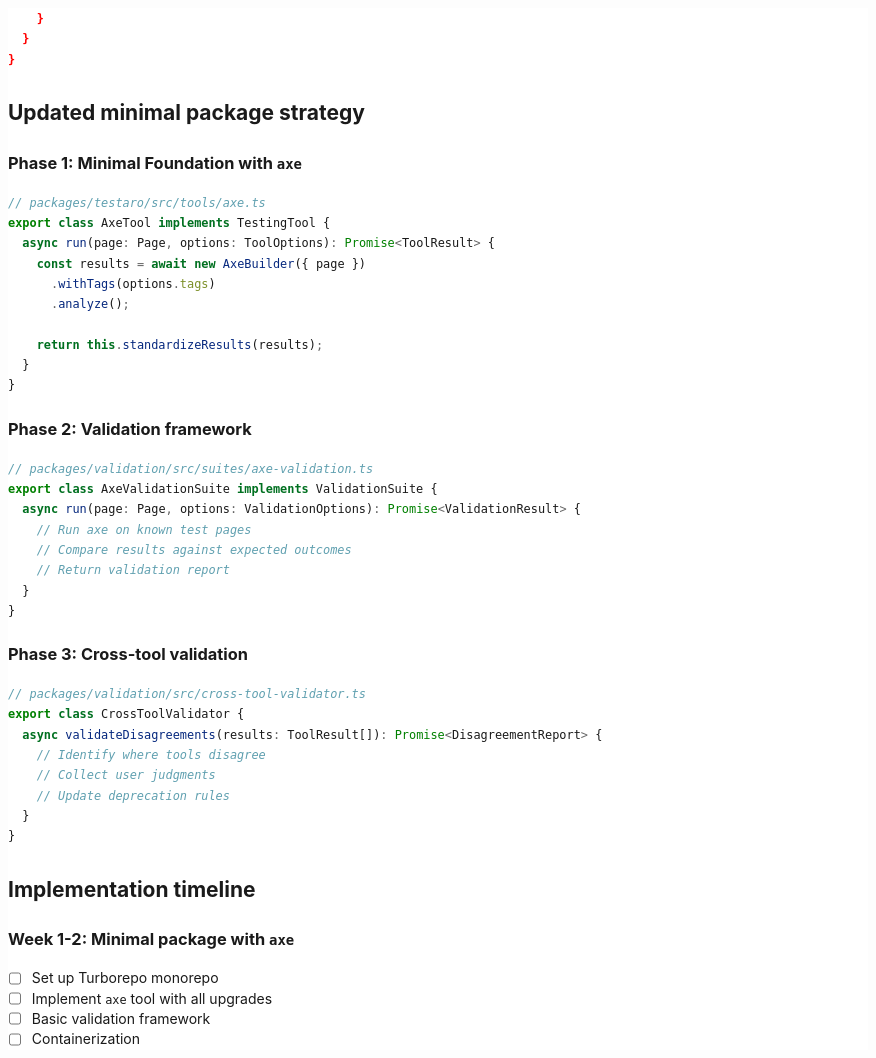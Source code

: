 ```json
    }
  }
}
```

## Updated minimal package strategy

### **Phase 1: Minimal Foundation with `axe`**
```typescript
// packages/testaro/src/tools/axe.ts
export class AxeTool implements TestingTool {
  async run(page: Page, options: ToolOptions): Promise<ToolResult> {
    const results = await new AxeBuilder({ page })
      .withTags(options.tags)
      .analyze();
    
    return this.standardizeResults(results);
  }
}
```

### **Phase 2: Validation framework**
```typescript
// packages/validation/src/suites/axe-validation.ts
export class AxeValidationSuite implements ValidationSuite {
  async run(page: Page, options: ValidationOptions): Promise<ValidationResult> {
    // Run axe on known test pages
    // Compare results against expected outcomes
    // Return validation report
  }
}
```

### **Phase 3: Cross-tool validation**
```typescript
// packages/validation/src/cross-tool-validator.ts
export class CrossToolValidator {
  async validateDisagreements(results: ToolResult[]): Promise<DisagreementReport> {
    // Identify where tools disagree
    // Collect user judgments
    // Update deprecation rules
  }
}
```

## Implementation timeline

### **Week 1-2: Minimal package with `axe`**
- [ ] Set up Turborepo monorepo
- [ ] Implement `axe` tool with all upgrades
- [ ] Basic validation framework
- [ ] Containerization
